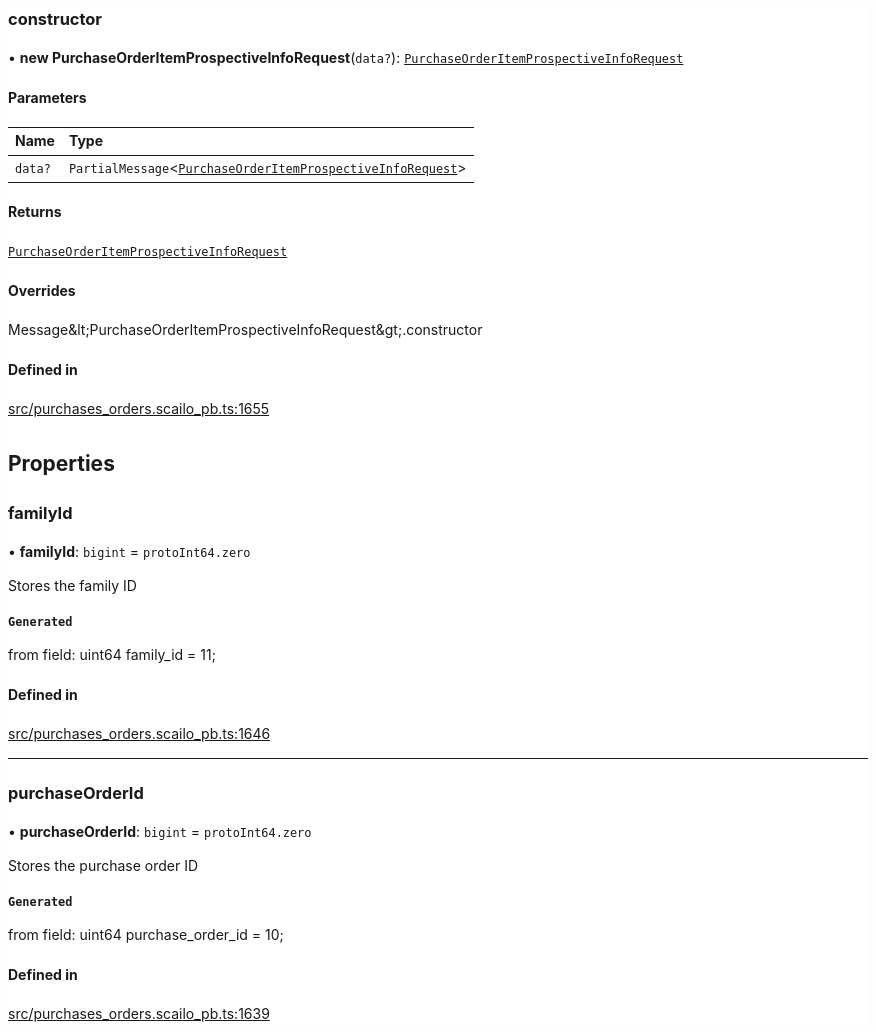 ### constructor

• **new PurchaseOrderItemProspectiveInfoRequest**(`data?`): [`PurchaseOrderItemProspectiveInfoRequest`](PurchaseOrderItemProspectiveInfoRequest.md)

#### Parameters

| Name | Type |
| :------ | :------ |
| `data?` | `PartialMessage`\<[`PurchaseOrderItemProspectiveInfoRequest`](PurchaseOrderItemProspectiveInfoRequest.md)\> |

#### Returns

[`PurchaseOrderItemProspectiveInfoRequest`](PurchaseOrderItemProspectiveInfoRequest.md)

#### Overrides

Message\&lt;PurchaseOrderItemProspectiveInfoRequest\&gt;.constructor

#### Defined in

[src/purchases_orders.scailo_pb.ts:1655](https://github.com/scailo/ts-sdk/blob/c10a36b57201dfa5903d4b53efa1e62aa6208936/src/purchases_orders.scailo_pb.ts#L1655)

## Properties

### familyId

• **familyId**: `bigint` = `protoInt64.zero`

Stores the family ID

**`Generated`**

from field: uint64 family_id = 11;

#### Defined in

[src/purchases_orders.scailo_pb.ts:1646](https://github.com/scailo/ts-sdk/blob/c10a36b57201dfa5903d4b53efa1e62aa6208936/src/purchases_orders.scailo_pb.ts#L1646)

___

### purchaseOrderId

• **purchaseOrderId**: `bigint` = `protoInt64.zero`

Stores the purchase order ID

**`Generated`**

from field: uint64 purchase_order_id = 10;

#### Defined in

[src/purchases_orders.scailo_pb.ts:1639](https://github.com/scailo/ts-sdk/blob/c10a36b57201dfa5903d4b53efa1e62aa6208936/src/purchases_orders.scailo_pb.ts#L1639)
